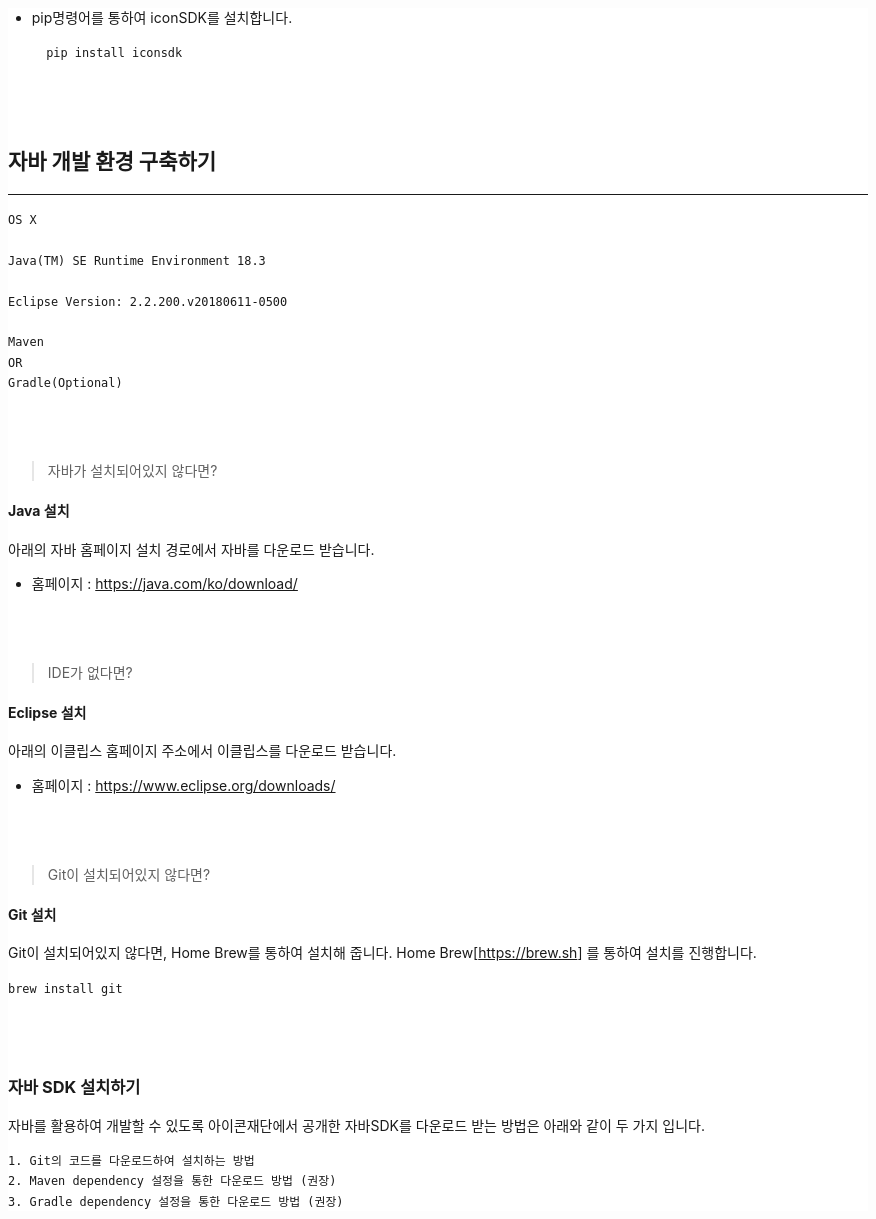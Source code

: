 * pip명령어를 통하여 iconSDK를 설치합니다. 

		pip install iconsdk
	

<br></br>



## 자바 개발 환경 구축하기
---------------------

	OS X
	
	Java(TM) SE Runtime Environment 18.3
	
	Eclipse Version: 2.2.200.v20180611-0500
	
	Maven 
	OR
	Gradle(Optional)
	
<br></br>


> 자바가 설치되어있지 않다면?

#### Java 설치 
아래의 자바 홈페이지 설치 경로에서 자바를 다운로드 받습니다. 

* 홈페이지 : <https://java.com/ko/download/>


<br></br>

>IDE가 없다면?

#### Eclipse 설치 
아래의 이클립스 홈페이지 주소에서 이클립스를 다운로드 받습니다. 

* 홈페이지 : <https://www.eclipse.org/downloads/>

<br></br>


>Git이 설치되어있지 않다면?

#### Git 설치 
Git이 설치되어있지 않다면, Home Brew를 통하여 설치해 줍니다. 
Home Brew[<https://brew.sh>] 를 통하여 설치를 진행합니다.
	
	brew install git

<br></br>

### 자바 SDK 설치하기
자바를 활용하여 개발할 수 있도록 아이콘재단에서 공개한 자바SDK를 다운로드 받는 방법은 아래와 같이 두 가지 입니다.  

	1. Git의 코드를 다운로드하여 설치하는 방법
	2. Maven dependency 설정을 통한 다운로드 방법 (권장)
	3. Gradle dependency 설정을 통한 다운로드 방법 (권장)
